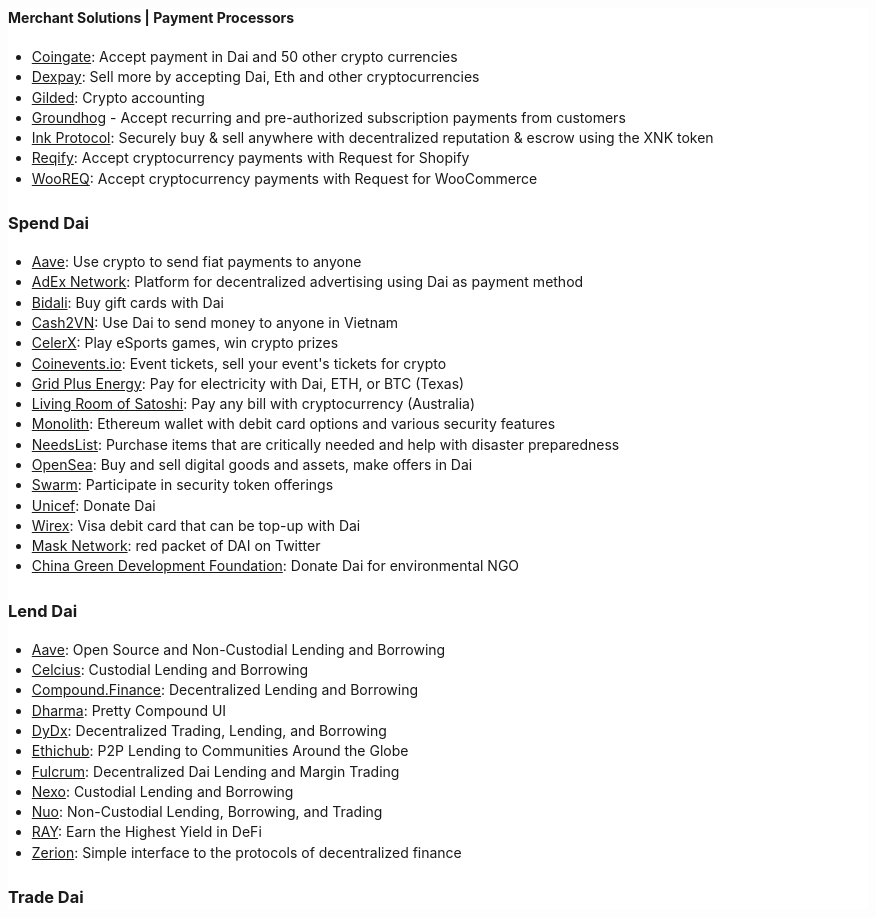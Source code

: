 #### Merchant Solutions | Payment Processors

* [Coingate](https://coingate.com/): Accept payment in Dai and 50 other crypto currencies
* [Dexpay](https://dexpay.me/): Sell more by accepting Dai, Eth and other cryptocurrencies
* [Gilded](https://get.gilded.finance/): Crypto accounting
* [Groundhog](https://groundhog.network/) - Accept recurring and pre-authorized subscription payments from customers
* [Ink Protocol](https://paywithink.com/): Securely buy & sell anywhere with decentralized reputation & escrow using the XNK token
* [Reqify](https://reqify.io/): Accept cryptocurrency payments with Request for Shopify
* [WooREQ](https://wooreq.com/): Accept cryptocurrency payments with Request for WooCommerce

### Spend Dai

* [Aave](https://aave.com/): Use crypto to send fiat payments to anyone
* [AdEx Network](https://www.adex.network): Platform for decentralized advertising using Dai as payment method
* [Bidali](https://giftcards.bidali.com/buy-giftcards-with-dai/): Buy gift cards with Dai
* [Cash2VN](https://www.cash2vn.com): Use Dai to send money to anyone in Vietnam
* [CelerX](https://celerx.app/): Play eSports games, win crypto prizes
* [Coinevents.io](https://coinevents.io): Event tickets, sell your event's tickets for crypto
* [Grid Plus Energy](https://gridplus.io/energy): Pay for electricity with Dai, ETH, or BTC \(Texas\)
* [Living Room of Satoshi](https://www.livingroomofsatoshi.com/): Pay any bill with cryptocurrency \(Australia\)
* [Monolith](https://monolith.xyz/): Ethereum wallet with debit card options and various security features
* [NeedsList](https://needslist.co): Purchase items that are critically needed and help with disaster preparedness
* [OpenSea](https://opensea.io): Buy and sell digital goods and assets, make offers in Dai
* [Swarm](https://www.swarm.fund/): Participate in security token offerings
* [Unicef](https://lp.unicef.fr/donate-dai/): Donate Dai
* [Wirex](https://wirexapp.com/card/): Visa debit card that can be top-up with Dai
* [Mask Network](https://mask.io/): red packet of DAI on Twitter
* [China Green Development Foundation](http://www.cbcgdf.org/English/NewsShow/5014/14193.html): Donate Dai for environmental NGO

### Lend Dai

* [Aave](https://aave.com/): Open Source and Non-Custodial Lending and Borrowing
* [Celcius](https://celsius.network/): Custodial Lending and Borrowing
* [Compound.Finance](https://app.compound.finance/): Decentralized Lending and Borrowing
* [Dharma](https://www.dharma.io/): Pretty Compound UI
* [DyDx](https://dydx.exchange/): Decentralized Trading, Lending, and Borrowing
* [Ethichub](https://ethichub.com/en): P2P Lending to Communities Around the Globe
* [Fulcrum](https://fulcrum.trade/#/lend): Decentralized Dai Lending and Margin Trading
* [Nexo](https://nexo.io/): Custodial Lending and Borrowing
* [Nuo](https://www.nuo.network/): Non-Custodial Lending, Borrowing, and Trading
* [RAY](https://staked.us/v/robo-advisor-yield/): Earn the Highest Yield in DeFi
* [Zerion](https://zerion.io): Simple interface to the protocols of decentralized finance

### Trade Dai
